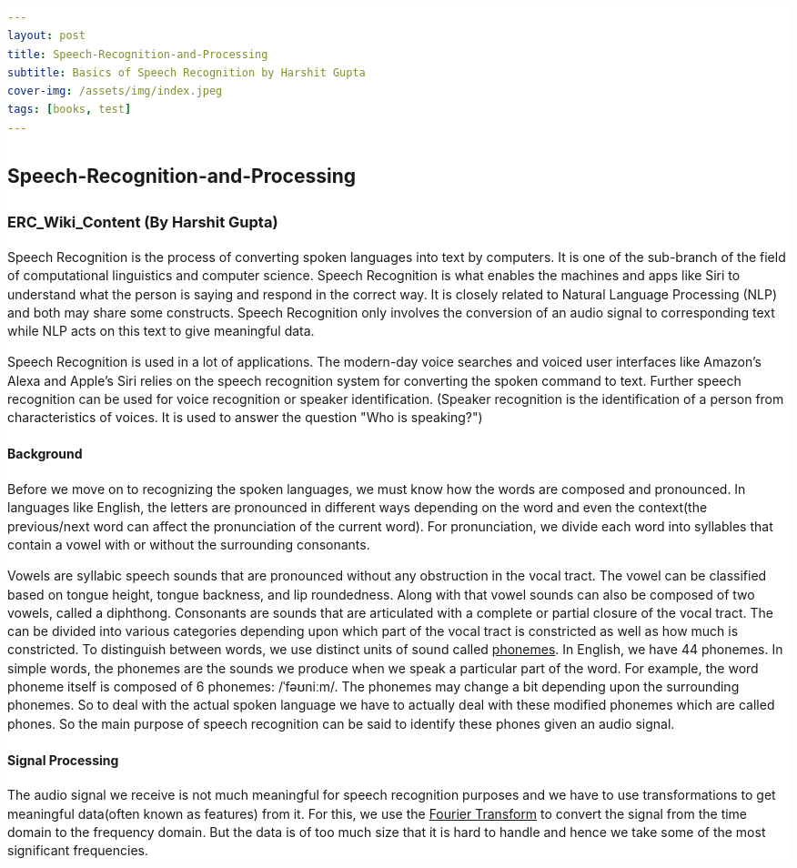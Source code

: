 ```yaml
---
layout: post
title: Speech-Recognition-and-Processing
subtitle: Basics of Speech Recognition by Harshit Gupta
cover-img: /assets/img/index.jpeg
tags: [books, test]
---
```


## Speech-Recognition-and-Processing
### ERC_Wiki_Content (By Harshit Gupta)
Speech Recognition is the process of converting spoken languages into text by computers. It is one of the sub-branch of the field of computational linguistics and computer science. Speech Recognition is what enables the machines and apps like Siri to understand what the person is saying and respond in the correct way. It is closely related to Natural Language Processing (NLP) and both may share some constructs. Speech Recognition only involves the conversion of an audio signal to corresponding text while NLP acts on this text to give meaningful data.

Speech Recognition is used in a lot of applications. The modern-day voice searches and voiced user interfaces like Amazon’s Alexa and Apple’s Siri relies on the speech recognition system for converting the spoken command to text. Further speech recognition can be used for voice recognition or speaker identification. 
(Speaker recognition is the identification of a person from characteristics of voices. It is used to answer the question "Who is speaking?")

#### Background
Before we move on to recognizing the spoken languages, we must know how the words are composed and pronounced. In languages like English, the letters are pronounced in different ways depending on the word and even the context(the previous/next word can affect the pronunciation of the current word).
For pronunciation, we divide each word into syllables that contain a vowel with or without the surrounding consonants.

Vowels are syllabic speech sounds that are pronounced without any obstruction in the vocal tract. The vowel can be classified based on tongue height, tongue backness, and lip roundedness. Along with that vowel sounds can also be composed of two vowels, called a diphthong. Consonants are sounds that are articulated with a complete or partial closure of the vocal tract. The can be divided into various categories depending upon which part of the vocal tract is constricted as well as how much is constricted.
To distinguish between words, we use distinct units of sound called [phonemes](https://literarydevices.net/phoneme/). In English, we have 44 phonemes. In simple words, the phonemes are the sounds we produce when we speak a particular part of the word. For example, the word phoneme itself is composed of 6 phonemes: /ˈfəʊniːm/.
The phonemes may change a bit depending upon the surrounding phonemes. So to deal with the actual spoken language we have to actually deal with these modified phonemes which are called phones. So the main purpose of speech recognition can be said to identify these phones given an audio signal. 

#### Signal Processing
The audio signal we receive is not much meaningful for speech recognition purposes and we have to use transformations to get meaningful data(often known as features) from it. For this, we use the [Fourier Transform](https://en.wikipedia.org/wiki/Fourier_transform) to convert the signal from the time domain to the frequency domain. But the data is of too much size that it is hard to handle and hence we take some of the most significant frequencies.
